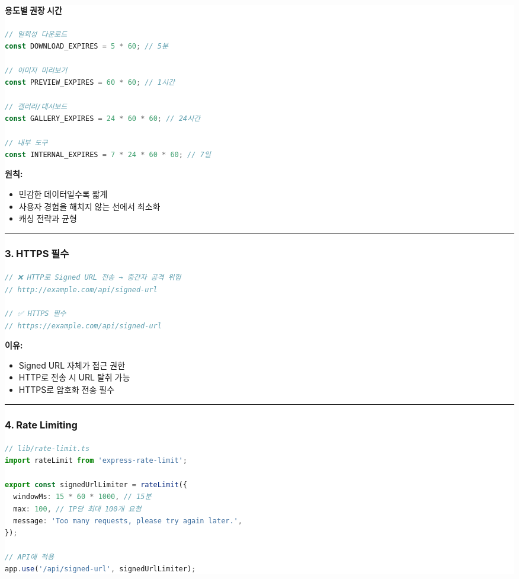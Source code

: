 #### 용도별 권장 시간

```typescript
// 일회성 다운로드
const DOWNLOAD_EXPIRES = 5 * 60; // 5분

// 이미지 미리보기
const PREVIEW_EXPIRES = 60 * 60; // 1시간

// 갤러리/대시보드
const GALLERY_EXPIRES = 24 * 60 * 60; // 24시간

// 내부 도구
const INTERNAL_EXPIRES = 7 * 24 * 60 * 60; // 7일
```

**원칙:**
- 민감한 데이터일수록 짧게
- 사용자 경험을 해치지 않는 선에서 최소화
- 캐싱 전략과 균형

---

### 3. HTTPS 필수

```typescript
// ❌ HTTP로 Signed URL 전송 → 중간자 공격 위험
// http://example.com/api/signed-url

// ✅ HTTPS 필수
// https://example.com/api/signed-url
```

**이유:**
- Signed URL 자체가 접근 권한
- HTTP로 전송 시 URL 탈취 가능
- HTTPS로 암호화 전송 필수

---

### 4. Rate Limiting

```typescript
// lib/rate-limit.ts
import rateLimit from 'express-rate-limit';

export const signedUrlLimiter = rateLimit({
  windowMs: 15 * 60 * 1000, // 15분
  max: 100, // IP당 최대 100개 요청
  message: 'Too many requests, please try again later.',
});

// API에 적용
app.use('/api/signed-url', signedUrlLimiter);
```
